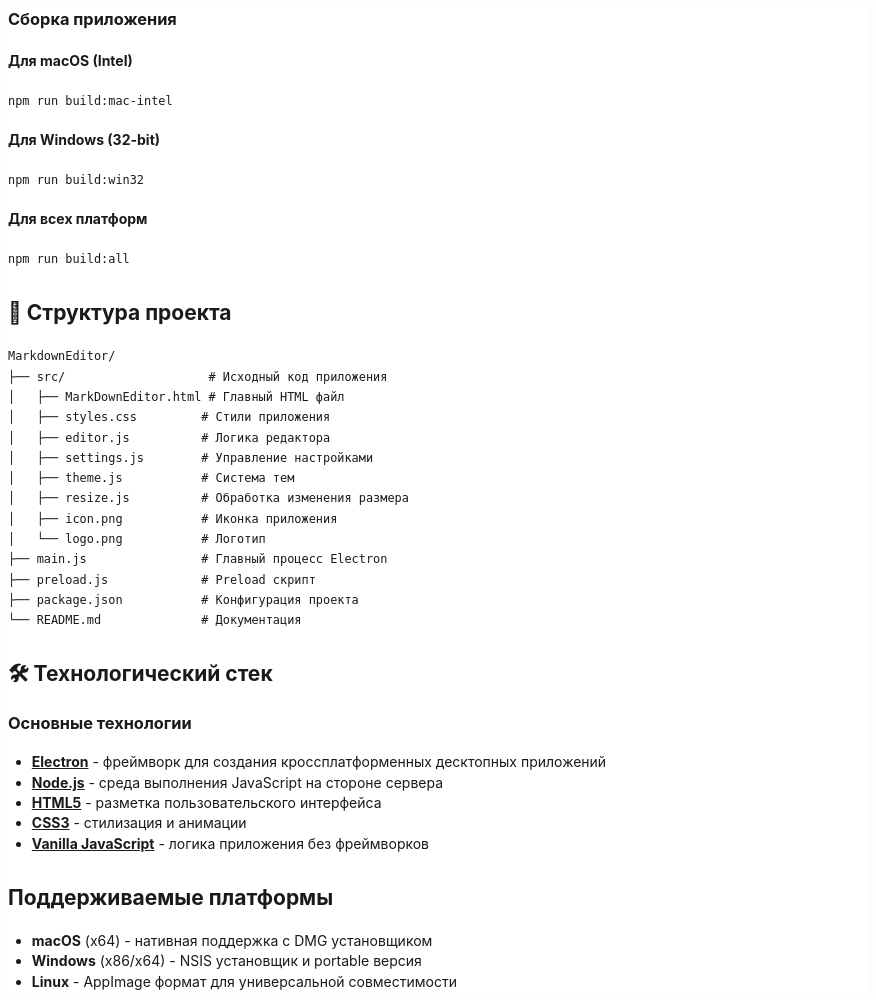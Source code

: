 ### Сборка приложения

#### Для macOS (Intel)
```bash
npm run build:mac-intel
```

#### Для Windows (32-bit)
```bash
npm run build:win32
```

#### Для всех платформ
```bash
npm run build:all
```

## 📁 Структура проекта

```
MarkdownEditor/
├── src/                    # Исходный код приложения
│   ├── MarkDownEditor.html # Главный HTML файл
│   ├── styles.css         # Стили приложения
│   ├── editor.js          # Логика редактора
│   ├── settings.js        # Управление настройками
│   ├── theme.js           # Система тем
│   ├── resize.js          # Обработка изменения размера
│   ├── icon.png           # Иконка приложения
│   └── logo.png           # Логотип
├── main.js                # Главный процесс Electron
├── preload.js             # Preload скрипт
├── package.json           # Конфигурация проекта
└── README.md              # Документация
```

## 🛠️ Технологический стек

### Основные технологии
- **[Electron](https://electronjs.org/)** - фреймворк для создания кроссплатформенных десктопных приложений
- **[Node.js](https://nodejs.org/)** - среда выполнения JavaScript на стороне сервера
- **[HTML5](https://developer.mozilla.org/en-US/docs/Web/HTML)** - разметка пользовательского интерфейса
- **[CSS3](https://developer.mozilla.org/en-US/docs/Web/CSS)** - стилизация и анимации
- **[Vanilla JavaScript](https://developer.mozilla.org/en-US/docs/Web/JavaScript)** - логика приложения без фреймворков

## Поддерживаемые платформы
- **macOS** (x64) - нативная поддержка с DMG установщиком
- **Windows** (x86/x64) - NSIS установщик и portable версия
- **Linux** - AppImage формат для универсальной совместимости
